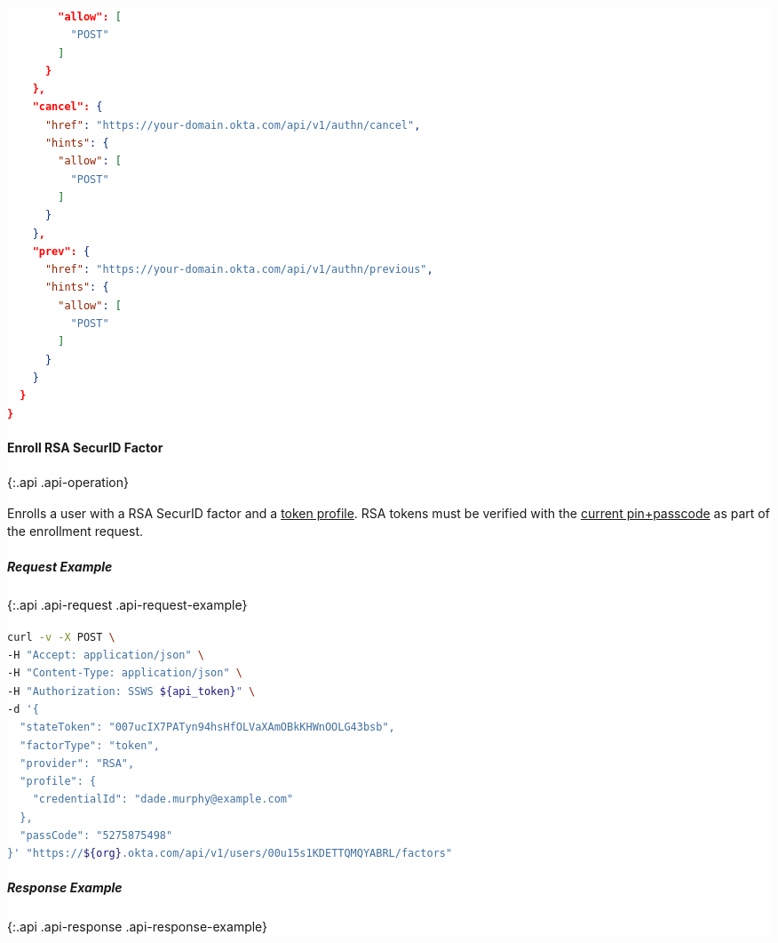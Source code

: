 ~~~json
        "allow": [
          "POST"
        ]
      }
    },
    "cancel": {
      "href": "https://your-domain.okta.com/api/v1/authn/cancel",
      "hints": {
        "allow": [
          "POST"
        ]
      }
    },
    "prev": {
      "href": "https://your-domain.okta.com/api/v1/authn/previous",
      "hints": {
        "allow": [
          "POST"
        ]
      }
    }
  }
}
~~~

#### Enroll RSA SecurID Factor
{:.api .api-operation}

Enrolls a user with a RSA SecurID factor and a [token profile](factors.html#token-profile).  RSA tokens must be verified with the [current pin+passcode](factors.html#factor-verification-object) as part of the enrollment request.

##### Request Example
{:.api .api-request .api-request-example}

~~~sh
curl -v -X POST \
-H "Accept: application/json" \
-H "Content-Type: application/json" \
-H "Authorization: SSWS ${api_token}" \
-d '{
  "stateToken": "007ucIX7PATyn94hsHfOLVaXAmOBkKHWnOOLG43bsb",
  "factorType": "token",
  "provider": "RSA",
  "profile": {
    "credentialId": "dade.murphy@example.com"
  },
  "passCode": "5275875498"
}' "https://${org}.okta.com/api/v1/users/00u15s1KDETTQMQYABRL/factors"
~~~

##### Response Example
{:.api .api-response .api-response-example}
